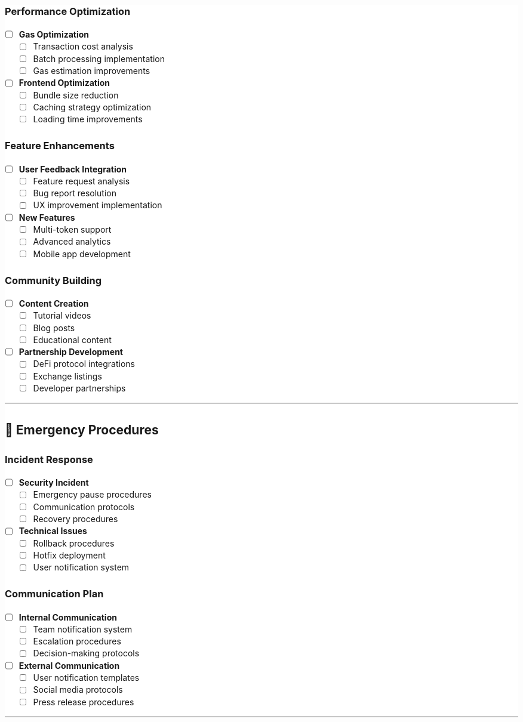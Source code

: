 ### **Performance Optimization**
- [ ] **Gas Optimization**
  - [ ] Transaction cost analysis
  - [ ] Batch processing implementation
  - [ ] Gas estimation improvements
- [ ] **Frontend Optimization**
  - [ ] Bundle size reduction
  - [ ] Caching strategy optimization
  - [ ] Loading time improvements

### **Feature Enhancements**
- [ ] **User Feedback Integration**
  - [ ] Feature request analysis
  - [ ] Bug report resolution
  - [ ] UX improvement implementation
- [ ] **New Features**
  - [ ] Multi-token support
  - [ ] Advanced analytics
  - [ ] Mobile app development

### **Community Building**
- [ ] **Content Creation**
  - [ ] Tutorial videos
  - [ ] Blog posts
  - [ ] Educational content
- [ ] **Partnership Development**
  - [ ] DeFi protocol integrations
  - [ ] Exchange listings
  - [ ] Developer partnerships

---

## 🚨 **Emergency Procedures**

### **Incident Response**
- [ ] **Security Incident**
  - [ ] Emergency pause procedures
  - [ ] Communication protocols
  - [ ] Recovery procedures
- [ ] **Technical Issues**
  - [ ] Rollback procedures
  - [ ] Hotfix deployment
  - [ ] User notification system

### **Communication Plan**
- [ ] **Internal Communication**
  - [ ] Team notification system
  - [ ] Escalation procedures
  - [ ] Decision-making protocols
- [ ] **External Communication**
  - [ ] User notification templates
  - [ ] Social media protocols
  - [ ] Press release procedures

---